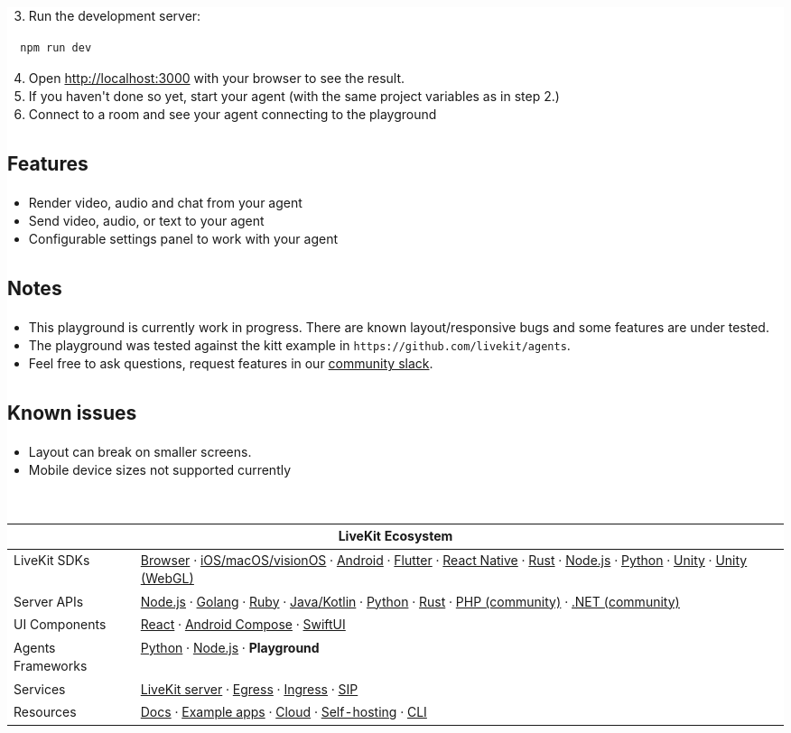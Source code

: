 3. Run the development server:

```bash
  npm run dev
```

4. Open [http://localhost:3000](http://localhost:3000) with your browser to see the result.
5. If you haven't done so yet, start your agent (with the same project variables as in step 2.)
6. Connect to a room and see your agent connecting to the playground

## Features

- Render video, audio and chat from your agent
- Send video, audio, or text to your agent
- Configurable settings panel to work with your agent

## Notes

- This playground is currently work in progress. There are known layout/responsive bugs and some features are under tested.
- The playground was tested against the kitt example in `https://github.com/livekit/agents`.
- Feel free to ask questions, request features in our [community slack](https://livekit.io/join-slack).

## Known issues

- Layout can break on smaller screens.
- Mobile device sizes not supported currently


<br/><table>
<thead><tr><th colspan="2">LiveKit Ecosystem</th></tr></thead>
<tbody>
<tr><td>LiveKit SDKs</td><td><a href="https://github.com/livekit/client-sdk-js">Browser</a> · <a href="https://github.com/livekit/client-sdk-swift">iOS/macOS/visionOS</a> · <a href="https://github.com/livekit/client-sdk-android">Android</a> · <a href="https://github.com/livekit/client-sdk-flutter">Flutter</a> · <a href="https://github.com/livekit/client-sdk-react-native">React Native</a> · <a href="https://github.com/livekit/rust-sdks">Rust</a> · <a href="https://github.com/livekit/node-sdks">Node.js</a> · <a href="https://github.com/livekit/python-sdks">Python</a> · <a href="https://github.com/livekit/client-sdk-unity">Unity</a> · <a href="https://github.com/livekit/client-sdk-unity-web">Unity (WebGL)</a></td></tr><tr></tr>
<tr><td>Server APIs</td><td><a href="https://github.com/livekit/node-sdks">Node.js</a> · <a href="https://github.com/livekit/server-sdk-go">Golang</a> · <a href="https://github.com/livekit/server-sdk-ruby">Ruby</a> · <a href="https://github.com/livekit/server-sdk-kotlin">Java/Kotlin</a> · <a href="https://github.com/livekit/python-sdks">Python</a> · <a href="https://github.com/livekit/rust-sdks">Rust</a> · <a href="https://github.com/agence104/livekit-server-sdk-php">PHP (community)</a> · <a href="https://github.com/pabloFuente/livekit-server-sdk-dotnet">.NET (community)</a></td></tr><tr></tr>
<tr><td>UI Components</td><td><a href="https://github.com/livekit/components-js">React</a> · <a href="https://github.com/livekit/components-android">Android Compose</a> · <a href="https://github.com/livekit/components-swift">SwiftUI</a></td></tr><tr></tr>
<tr><td>Agents Frameworks</td><td><a href="https://github.com/livekit/agents">Python</a> · <a href="https://github.com/livekit/agents-js">Node.js</a> · <b>Playground</b></td></tr><tr></tr>
<tr><td>Services</td><td><a href="https://github.com/livekit/livekit">LiveKit server</a> · <a href="https://github.com/livekit/egress">Egress</a> · <a href="https://github.com/livekit/ingress">Ingress</a> · <a href="https://github.com/livekit/sip">SIP</a></td></tr><tr></tr>
<tr><td>Resources</td><td><a href="https://docs.livekit.io">Docs</a> · <a href="https://github.com/livekit-examples">Example apps</a> · <a href="https://livekit.io/cloud">Cloud</a> · <a href="https://docs.livekit.io/home/self-hosting/deployment">Self-hosting</a> · <a href="https://github.com/livekit/livekit-cli">CLI</a></td></tr>
</tbody>
</table>

